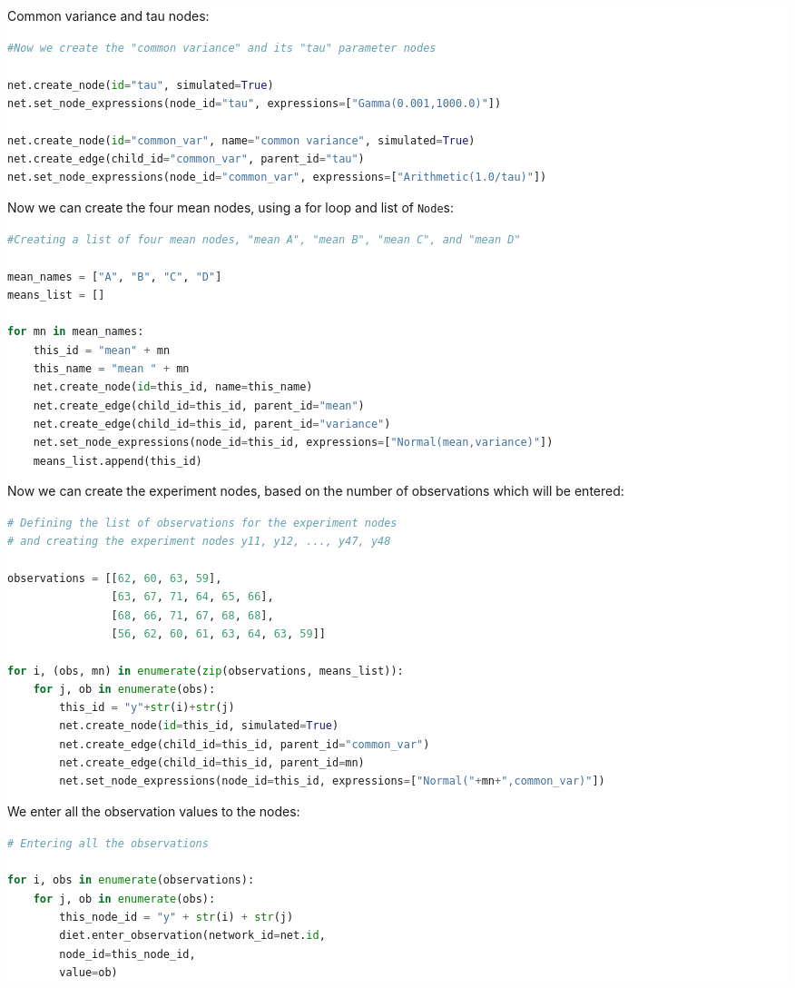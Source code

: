 Common variance and tau nodes:

```python
#Now we create the "common variance" and its "tau" parameter nodes

net.create_node(id="tau", simulated=True)
net.set_node_expressions(node_id="tau", expressions=["Gamma(0.001,1000.0)"])

net.create_node(id="common_var", name="common variance", simulated=True)
net.create_edge(child_id="common_var", parent_id="tau")
net.set_node_expressions(node_id="common_var", expressions=["Arithmetic(1.0/tau)"])
```

Now we can create the four mean nodes, using a for loop and list of `Node`s:

```python
#Creating a list of four mean nodes, "mean A", "mean B", "mean C", and "mean D"

mean_names = ["A", "B", "C", "D"]
means_list = []

for mn in mean_names:
    this_id = "mean" + mn
    this_name = "mean " + mn
    net.create_node(id=this_id, name=this_name)
    net.create_edge(child_id=this_id, parent_id="mean")
    net.create_edge(child_id=this_id, parent_id="variance")
    net.set_node_expressions(node_id=this_id, expressions=["Normal(mean,variance)"])
    means_list.append(this_id)
```

Now we can create the experiment nodes, based on the number of observations which will be entered:

```python
# Defining the list of observations for the experiment nodes
# and creating the experiment nodes y11, y12, ..., y47, y48

observations = [[62, 60, 63, 59],
                [63, 67, 71, 64, 65, 66],
                [68, 66, 71, 67, 68, 68],
                [56, 62, 60, 61, 63, 64, 63, 59]]

for i, (obs, mn) in enumerate(zip(observations, means_list)):
    for j, ob in enumerate(obs):
        this_id = "y"+str(i)+str(j)
        net.create_node(id=this_id, simulated=True)
        net.create_edge(child_id=this_id, parent_id="common_var")
        net.create_edge(child_id=this_id, parent_id=mn)
        net.set_node_expressions(node_id=this_id, expressions=["Normal("+mn+",common_var)"])
```

We enter all the observation values to the nodes:

```python
# Entering all the observations

for i, obs in enumerate(observations):
    for j, ob in enumerate(obs):
        this_node_id = "y" + str(i) + str(j)
        diet.enter_observation(network_id=net.id,
        node_id=this_node_id,
        value=ob)
```
